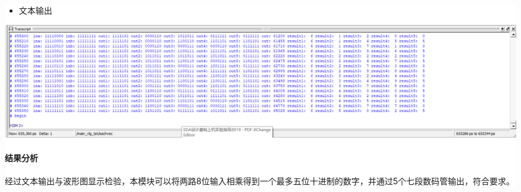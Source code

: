 - 文本输出

![image-20201017220634908](上机实验2.assets\image-20201017220634908.png)

#### 结果分析

经过文本输出与波形图显示检验，本模块可以将两路8位输入相乘得到一个最多五位十进制的数字，并通过5个七段数码管输出，符合要求。

























